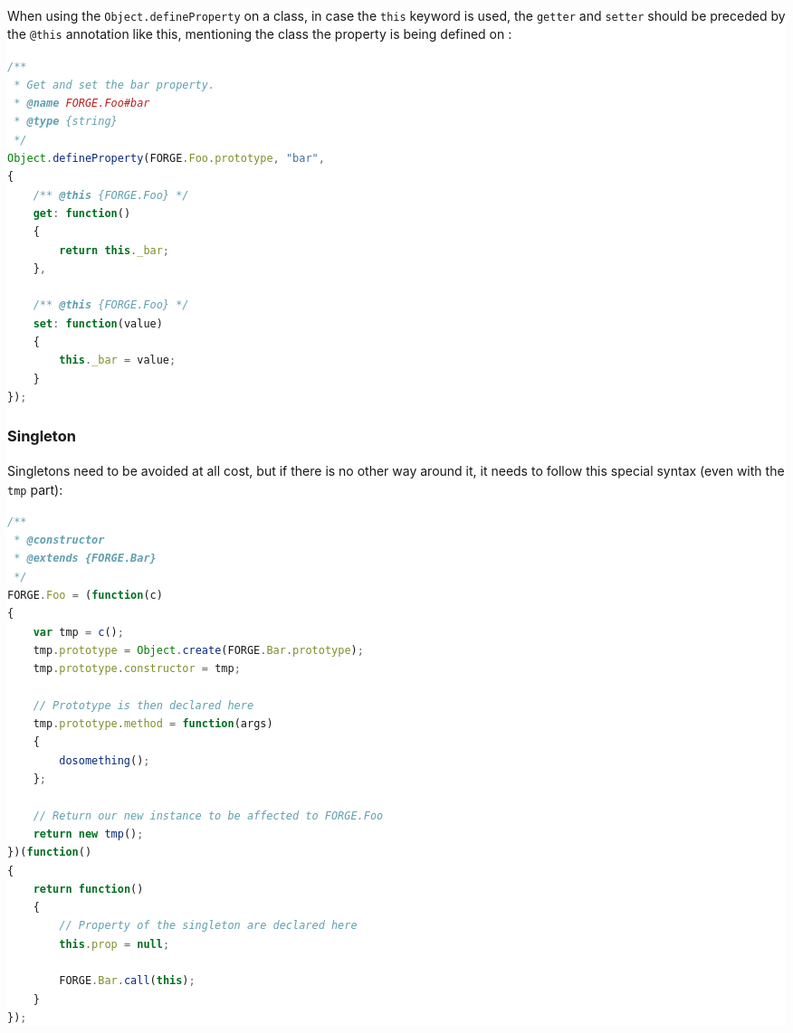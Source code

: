 When using the `Object.defineProperty` on a class, in case the `this` keyword is used, the `getter` and `setter` should be preceded by the `@this` annotation like this, mentioning the class the property is being defined on :

```js
/**
 * Get and set the bar property.
 * @name FORGE.Foo#bar
 * @type {string}
 */
Object.defineProperty(FORGE.Foo.prototype, "bar",
{
    /** @this {FORGE.Foo} */
    get: function()
    {
        return this._bar;
    },

    /** @this {FORGE.Foo} */
    set: function(value)
    {
        this._bar = value;
    }
});
```

### Singleton

Singletons need to be avoided at all cost, but if there is no other way around it, it needs to follow this special syntax (even with the `tmp` part):

```js
/**
 * @constructor
 * @extends {FORGE.Bar}
 */
FORGE.Foo = (function(c)
{
    var tmp = c();
    tmp.prototype = Object.create(FORGE.Bar.prototype);
    tmp.prototype.constructor = tmp;

    // Prototype is then declared here
    tmp.prototype.method = function(args)
    {
        dosomething();
    };

    // Return our new instance to be affected to FORGE.Foo
    return new tmp();
})(function()
{
    return function()
    {
        // Property of the singleton are declared here
        this.prop = null;

        FORGE.Bar.call(this);
    }
});
```
